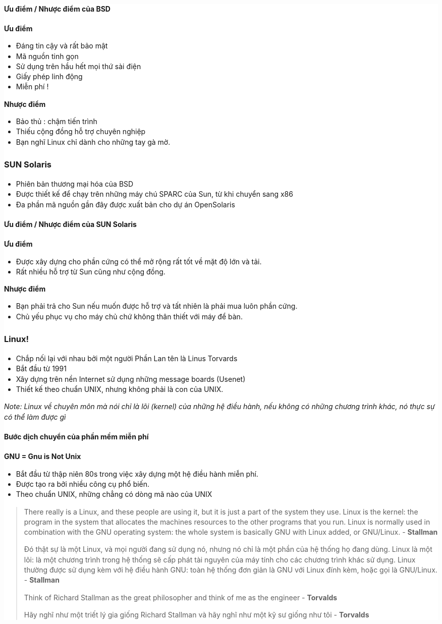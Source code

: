 #### Ưu điểm / Nhược điểm của BSD

**Ưu điểm**

* Đáng tin cậy và rất bảo mật
* Mã nguồn tinh gọn
* Sử dụng trên hầu hết mọi thứ sài điện
* Giấy phép linh động
* Miễn phí !

**Nhược điểm**

* Bảo thủ : chậm tiến trình
* Thiếu cộng đồng hỗ trợ chuyên nghiệp
* Bạn nghĩ Linux chỉ dành cho những tay gà mờ.

### SUN Solaris

* Phiên bản thương mại hóa của BSD
* Được thiết kế để chạy trên những máy chú SPARC của Sun, từ khi chuyển sang x86
* Đa phần mã nguồn gần đây được xuất bản cho dự án OpenSolaris

#### Ưu điểm / Nhược điểm của SUN Solaris

**Ưu điểm**

* Được xây dựng cho phần cứng có thể mở rộng rất tốt về mặt độ lớn và tải.
* Rất nhiều hỗ trợ từ Sun cũng như cộng đồng.

**Nhược điểm**

* Bạn phải trả cho Sun nếu muốn được hỗ trợ và tất nhiên là phải mua luôn phần cứng.
* Chủ yếu phục vụ cho máy chủ chứ không thân thiết với máy để bàn.

### Linux!

* Chắp nối lại với nhau bởi một người Phần Lan tên là Linus Torvards
* Bắt đầu từ 1991
* Xây dựng trên nền Internet sử dụng những message boards \(Usenet\)
* Thiết kế theo chuẩn UNIX, nhưng không phải là con của UNIX.

_Note: Linux về chuyên môn mà nói chỉ là lõi \(kernel\) của những hệ điều hành, nếu không có những chương trình khác, nó thực sự có thể làm được gì_

#### Bước dịch chuyển của phần mềm miễn phí

**GNU = Gnu is Not Unix**

* Bắt đầu từ thập niên 80s trong việc xây dựng một hệ điều hành miễn phí.
* Được tạo ra bởi nhiều công cụ phổ biến.
* Theo chuẩn UNIX, những chẳng có dòng mã nào của UNIX

> There really is a Linux, and these people are using it, but it is just a part of the system they use. Linux is the kernel: the program in the system that allocates the machines resources to the other programs that you run. Linux is normally used in combination with the GNU operating system: the whole system is basically GNU with Linux added, or GNU/Linux. - **Stallman**
>
> Đó thật sự là một Linux, và mọi người đang sử dụng nó, nhưng nó chỉ là một phần của hệ thống họ đang dùng. Linux là một lõi: là một chương trình trong hệ thống sẽ cấp phát tài nguyên của máy tính cho các chương trình khác sử dụng. Linux thường được sử dụng kèm với hệ điều hành GNU: toàn hệ thống đơn giản là GNU với Linux đính kèm, hoặc gọi là GNU/Linux. - **Stallman**
>
> Think of Richard Stallman as the great philosopher and think of me as the engineer - **Torvalds**
>
> Hãy nghĩ như một triết lý gia giống Richard Stallman và hãy nghĩ như một kỹ sư giống như tôi - **Torvalds**
